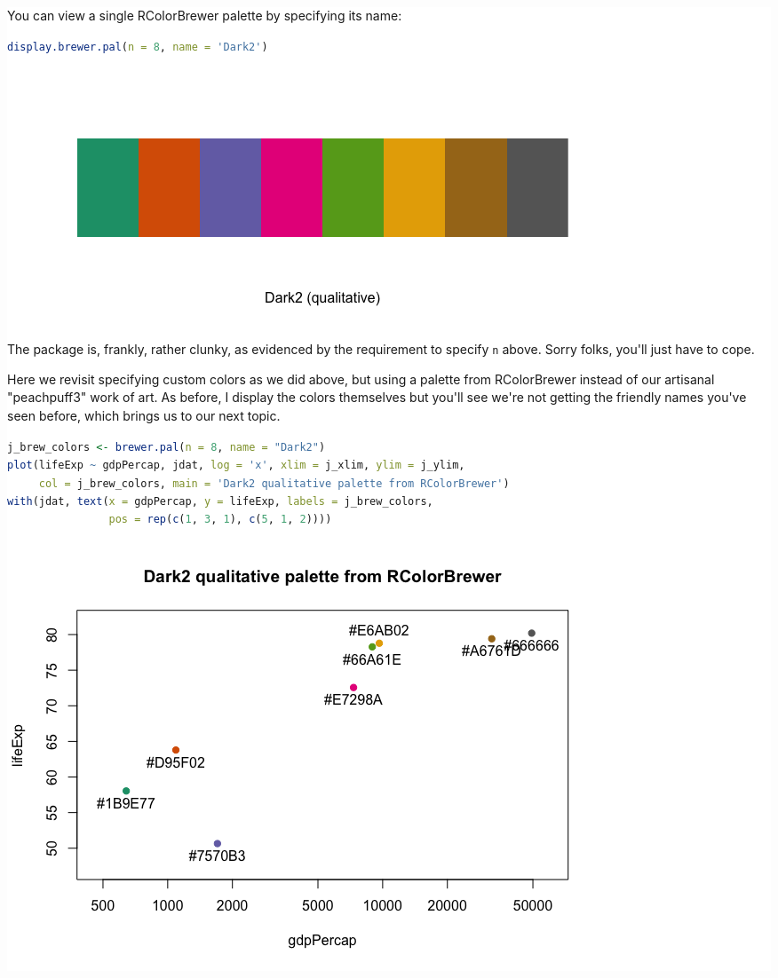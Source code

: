 You can view a single RColorBrewer palette by specifying its name:


```r
display.brewer.pal(n = 8, name = 'Dark2')
```

![](block018_colors_files/figure-html/unnamed-chunk-13-1.png)

The package is, frankly, rather clunky, as evidenced by the requirement to specify `n` above. Sorry folks, you'll just have to cope.

Here we revisit specifying custom colors as we did above, but using a palette from RColorBrewer instead of our artisanal "peachpuff3" work of art. As before, I display the colors themselves but you'll see we're not getting the friendly names you've seen before, which brings us to our next topic.


```r
j_brew_colors <- brewer.pal(n = 8, name = "Dark2")
plot(lifeExp ~ gdpPercap, jdat, log = 'x', xlim = j_xlim, ylim = j_ylim,
     col = j_brew_colors, main = 'Dark2 qualitative palette from RColorBrewer')
with(jdat, text(x = gdpPercap, y = lifeExp, labels = j_brew_colors,
                pos = rep(c(1, 3, 1), c(5, 1, 2)))) 
```

![](block018_colors_files/figure-html/unnamed-chunk-14-1.png)
